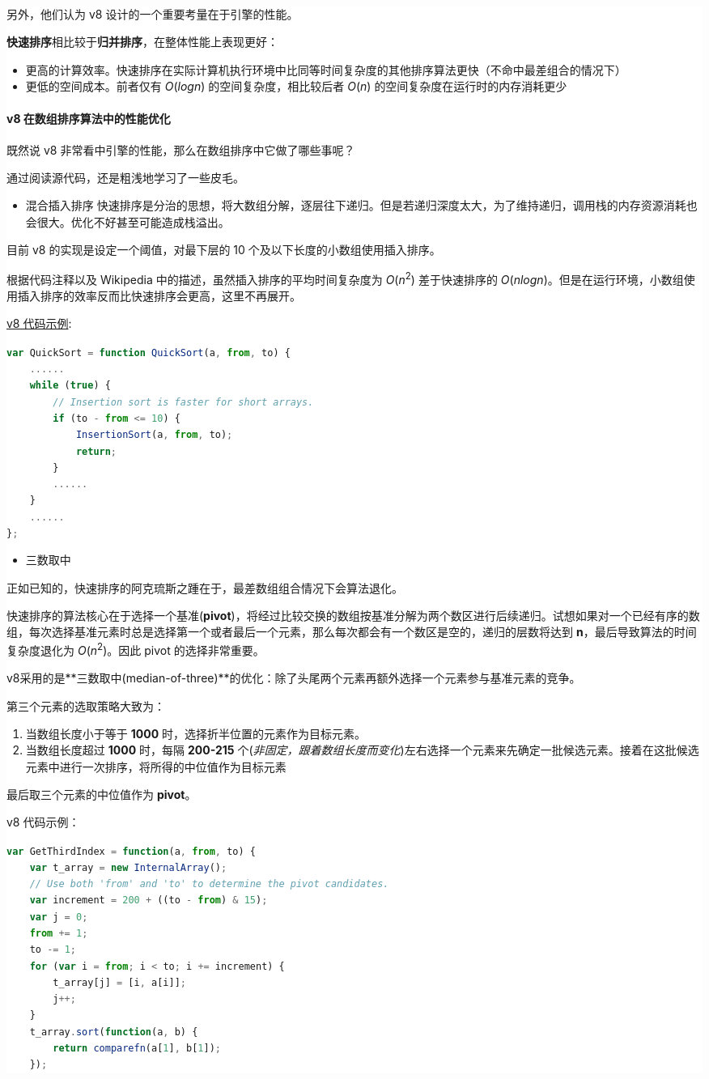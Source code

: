 另外，他们认为 v8 设计的一个重要考量在于引擎的性能。

**快速排序**相比较于**归并排序**，在整体性能上表现更好：

- 更高的计算效率。快速排序在实际计算机执行环境中比同等时间复杂度的其他排序算法更快（不命中最差组合的情况下）
- 更低的空间成本。前者仅有 $O(logn)$ 的空间复杂度，相比较后者 $O(n)$ 的空间复杂度在运行时的内存消耗更少

#### v8 在数组排序算法中的性能优化

既然说 v8 非常看中引擎的性能，那么在数组排序中它做了哪些事呢？

通过阅读源代码，还是粗浅地学习了一些皮毛。

- 混合插入排序
快速排序是分治的思想，将大数组分解，逐层往下递归。但是若递归深度太大，为了维持递归，调用栈的内存资源消耗也会很大。优化不好甚至可能造成栈溢出。

目前 v8 的实现是设定一个阈值，对最下层的 10 个及以下长度的小数组使用插入排序。

根据代码注释以及 Wikipedia 中的描述，虽然插入排序的平均时间复杂度为 $O(n^2)$ 差于快速排序的 $O(nlogn)$。但是在运行环境，小数组使用插入排序的效率反而比快速排序会更高，这里不再展开。
 
[v8 代码示例](https://github.com/v8/v8/blob/master/src/js/array.js):

``` js
var QuickSort = function QuickSort(a, from, to) {
    ......
    while (true) {
        // Insertion sort is faster for short arrays.
        if (to - from <= 10) {
            InsertionSort(a, from, to);
            return;
        }
        ......
    }
    ......
};
```

- 三数取中

正如已知的，快速排序的阿克琉斯之踵在于，最差数组组合情况下会算法退化。

快速排序的算法核心在于选择一个基准(**pivot**)，将经过比较交换的数组按基准分解为两个数区进行后续递归。试想如果对一个已经有序的数组，每次选择基准元素时总是选择第一个或者最后一个元素，那么每次都会有一个数区是空的，递归的层数将达到 **n**，最后导致算法的时间复杂度退化为 $O(n^2)$。因此 pivot 的选择非常重要。

v8采用的是**三数取中(median-of-three)**的优化：除了头尾两个元素再额外选择一个元素参与基准元素的竞争。

第三个元素的选取策略大致为：

1. 当数组长度小于等于 **1000** 时，选择折半位置的元素作为目标元素。
2. 当数组长度超过 **1000** 时，每隔 **200-215** 个(*非固定，跟着数组长度而变化*)左右选择一个元素来先确定一批候选元素。接着在这批候选元素中进行一次排序，将所得的中位值作为目标元素

最后取三个元素的中位值作为 **pivot**。

v8 代码示例：

``` js
var GetThirdIndex = function(a, from, to) {
    var t_array = new InternalArray();
    // Use both 'from' and 'to' to determine the pivot candidates.
    var increment = 200 + ((to - from) & 15);
    var j = 0;
    from += 1;
    to -= 1;
    for (var i = from; i < to; i += increment) {
        t_array[j] = [i, a[i]];
        j++;
    }
    t_array.sort(function(a, b) {
        return comparefn(a[1], b[1]);
    });
```

[^冒泡排序概念]: [冒泡排序概念](https://zh.wikipedia.org/wiki/%E5%86%92%E6%B3%A1%E6%8E%92%E5%BA%8F)
[^选择排序概念]: [选择排序概念](https://zh.wikipedia.org/wiki/%E9%80%89%E6%8B%A9%E6%8E%92%E5%BA%8F)
[^插入排序概念]: [插入排序概念](https://zh.wikipedia.org/wiki/%E6%8F%92%E5%85%A5%E6%8E%92%E5%BA%8F)
[^希尔排序概念]: [希尔排序概念](https://zh.wikipedia.org/wiki/%E5%B8%8C%E5%B0%94%E6%8E%92%E5%BA%8F)
[^归并排序概念]: [归并排序概念](https://zh.wikipedia.org/wiki/%E5%BD%92%E5%B9%B6%E6%8E%92%E5%BA%8F)
[^快速排序概念]: [快速排序概念](https://zh.wikipedia.org/wiki/%E5%BF%AB%E9%80%9F%E6%8E%92%E5%BA%8F)
[^堆排序概念]: [堆排序概念](https://zh.wikipedia.org/wiki/%E5%A0%86%E6%8E%92%E5%BA%8F)
[^计数排序概念]: [计数排序概念](https://zh.wikipedia.org/wiki/%E8%AE%A1%E6%95%B0%E6%8E%92%E5%BA%8F)
[^桶排序概念]: [桶排序概念](https://zh.wikipedia.org/wiki/%E6%A1%B6%E6%8E%92%E5%BA%8F)
[^基数排序概念]: [基数排序概念](https://zh.wikipedia.org/wiki/%E5%9F%BA%E6%95%B0%E6%8E%92%E5%BA%8F)
[^Array.prototype.sort(compareFn)]: [Array.prototype.sort(compareFn)](http://www.ecma-international.org/ecma-262/5.1/#sec-15.4.4.11)